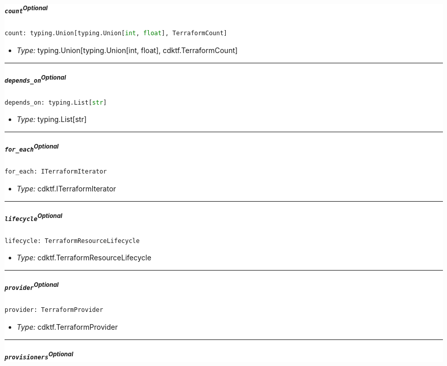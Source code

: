 ##### `count`<sup>Optional</sup> <a name="count" id="@cdktf/provider-tfe.variable.Variable.property.count"></a>

```python
count: typing.Union[typing.Union[int, float], TerraformCount]
```

- *Type:* typing.Union[typing.Union[int, float], cdktf.TerraformCount]

---

##### `depends_on`<sup>Optional</sup> <a name="depends_on" id="@cdktf/provider-tfe.variable.Variable.property.dependsOn"></a>

```python
depends_on: typing.List[str]
```

- *Type:* typing.List[str]

---

##### `for_each`<sup>Optional</sup> <a name="for_each" id="@cdktf/provider-tfe.variable.Variable.property.forEach"></a>

```python
for_each: ITerraformIterator
```

- *Type:* cdktf.ITerraformIterator

---

##### `lifecycle`<sup>Optional</sup> <a name="lifecycle" id="@cdktf/provider-tfe.variable.Variable.property.lifecycle"></a>

```python
lifecycle: TerraformResourceLifecycle
```

- *Type:* cdktf.TerraformResourceLifecycle

---

##### `provider`<sup>Optional</sup> <a name="provider" id="@cdktf/provider-tfe.variable.Variable.property.provider"></a>

```python
provider: TerraformProvider
```

- *Type:* cdktf.TerraformProvider

---

##### `provisioners`<sup>Optional</sup> <a name="provisioners" id="@cdktf/provider-tfe.variable.Variable.property.provisioners"></a>
